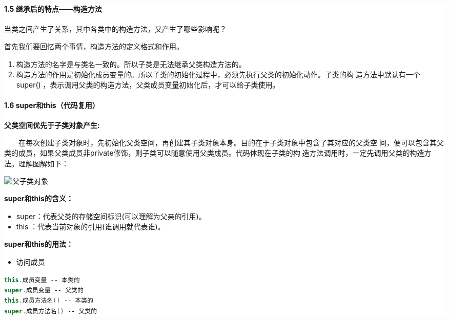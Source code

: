 #### 1.5 继承后的特点——构造方法

当类之间产生了关系，其中各类中的构造方法，又产生了哪些影响呢？

首先我们要回忆两个事情，构造方法的定义格式和作用。

1. 构造方法的名字是与类名一致的。所以子类是无法继承父类构造方法的。
2. 构造方法的作用是初始化成员变量的。所以子类的初始化过程中，必须先执行父类的初始化动作。子类的构 造方法中默认有一个 super() ，表示调用父类的构造方法，父类成员变量初始化后，才可以给子类使用。

#### 1.6 super和this（代码复用）

**父类空间优先于子类对象产生:**

  在每次创建子类对象时，先初始化父类空间，再创建其子类对象本身。目的在于子类对象中包含了其对应的父类空 间，便可以包含其父类的成员，如果父类成员非private修饰，则子类可以随意使用父类成员。代码体现在子类的构 造方法调用时，一定先调用父类的构造方法。理解图解如下：

![父子类对象](https://img-blog.csdnimg.cn/20200203104911358.png?x-oss-process=image/watermark,type_ZmFuZ3poZW5naGVpdGk,shadow_10,text_aHR0cHM6Ly9ibG9nLmNzZG4ubmV0L3dlaXhpbl80MzM1MzQxOA==,size_16,color_FFFFFF,t_70)

**super和this的含义：**

- super：代表父类的存储空间标识(可以理解为父亲的引用)。
- this ：代表当前对象的引用(谁调用就代表谁)。

**super和this的用法：**

- 访问成员

```java
this.成员变量 ‐‐ 本类的 
super.成员变量 ‐‐ 父类的 
this.成员方法名() ‐‐ 本类的 
super.成员方法名() ‐‐ 父类的
```

